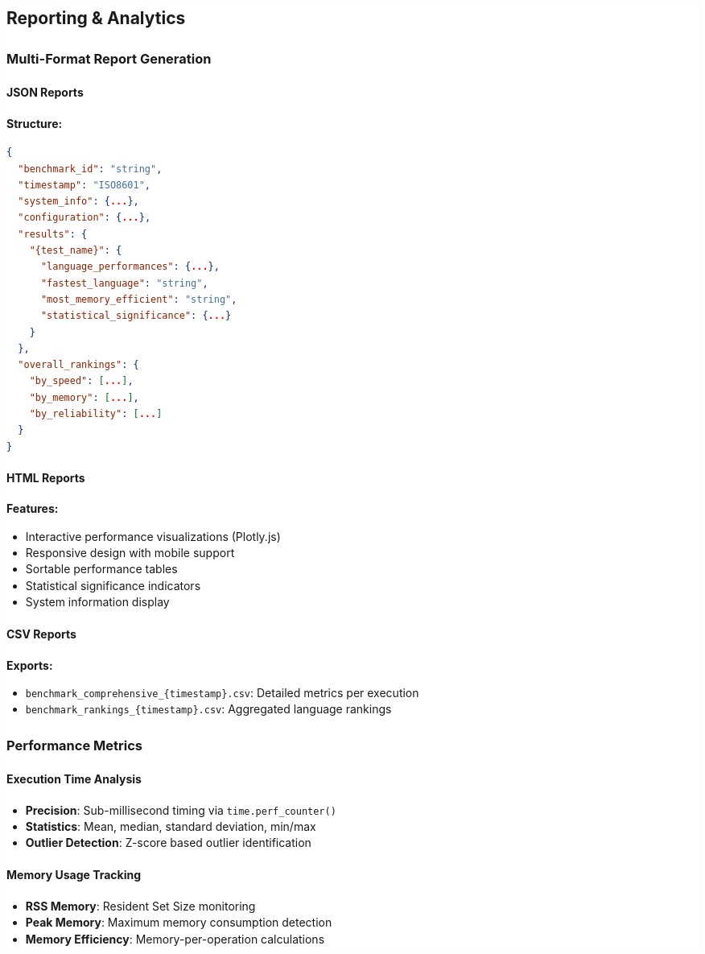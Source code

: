 ## Reporting & Analytics

### Multi-Format Report Generation

#### JSON Reports
**Structure:**
```json
{
  "benchmark_id": "string",
  "timestamp": "ISO8601",
  "system_info": {...},
  "configuration": {...},
  "results": {
    "{test_name}": {
      "language_performances": {...},
      "fastest_language": "string",
      "most_memory_efficient": "string",
      "statistical_significance": {...}
    }
  },
  "overall_rankings": {
    "by_speed": [...],
    "by_memory": [...],
    "by_reliability": [...]
  }
}
```

#### HTML Reports
**Features:**
- Interactive performance visualizations (Plotly.js)
- Responsive design with mobile support
- Sortable performance tables
- Statistical significance indicators
- System information display

#### CSV Reports
**Exports:**
- `benchmark_comprehensive_{timestamp}.csv`: Detailed metrics per execution
- `benchmark_rankings_{timestamp}.csv`: Aggregated language rankings

### Performance Metrics

#### Execution Time Analysis
- **Precision**: Sub-millisecond timing via `time.perf_counter()`
- **Statistics**: Mean, median, standard deviation, min/max
- **Outlier Detection**: Z-score based outlier identification

#### Memory Usage Tracking
- **RSS Memory**: Resident Set Size monitoring
- **Peak Memory**: Maximum memory consumption detection
- **Memory Efficiency**: Memory-per-operation calculations
